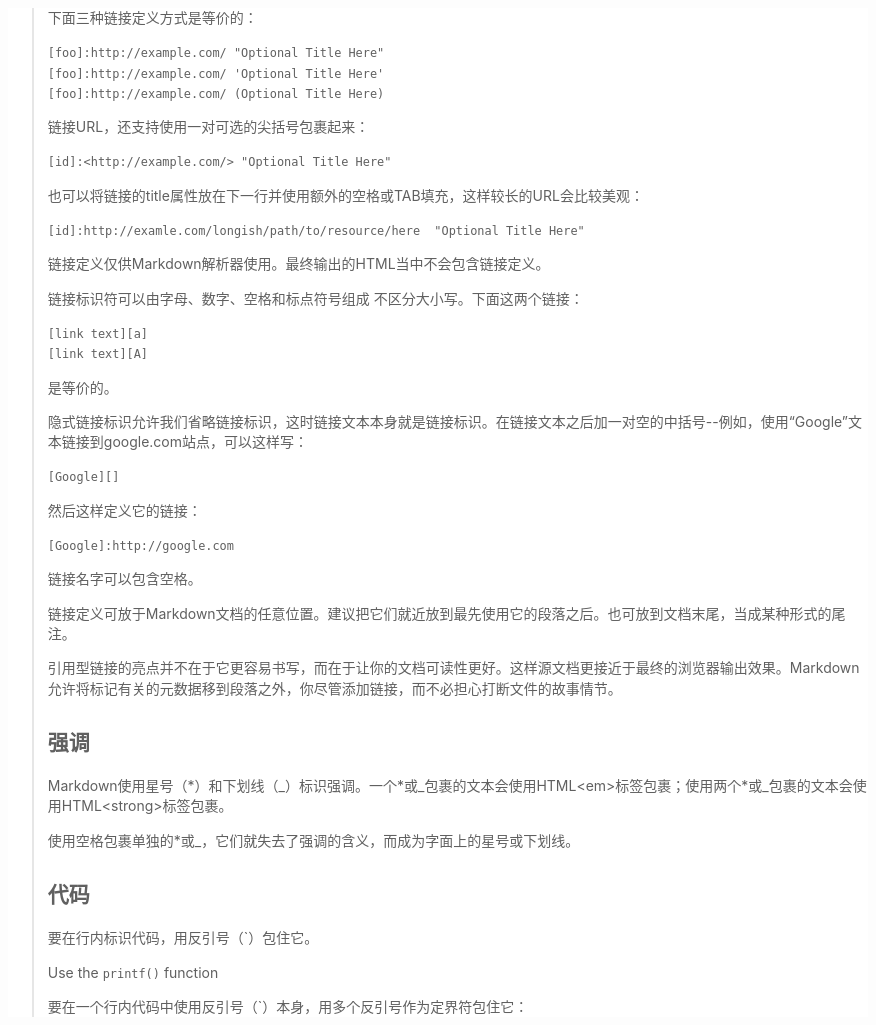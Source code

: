 > 下面三种链接定义方式是等价的：
>
> ```
> [foo]:http://example.com/ "Optional Title Here"
> [foo]:http://example.com/ 'Optional Title Here'
> [foo]:http://example.com/ (Optional Title Here)
> ```
>
> 链接URL，还支持使用一对可选的尖括号包裹起来：
>
> ```
> [id]:<http://example.com/> "Optional Title Here"
> ```
>
> 也可以将链接的title属性放在下一行并使用额外的空格或TAB填充，这样较长的URL会比较美观：
>
> ```
> [id]:http://examle.com/longish/path/to/resource/here	"Optional Title Here"
> ```
>
> 链接定义仅供Markdown解析器使用。最终输出的HTML当中不会包含链接定义。
>
> 链接标识符可以由字母、数字、空格和标点符号组成  不区分大小写。下面这两个链接：
>
> ```
> [link text][a]
> [link text][A]
> ```
>
> 是等价的。
>
> 隐式链接标识允许我们省略链接标识，这时链接文本本身就是链接标识。在链接文本之后加一对空的中括号--例如，使用“Google”文本链接到google.com站点，可以这样写：
>
> ```
> [Google][]
> ```
>
> 然后这样定义它的链接：
>
> ```
> [Google]:http://google.com
> ```
>
> 链接名字可以包含空格。
>
> 链接定义可放于Markdown文档的任意位置。建议把它们就近放到最先使用它的段落之后。也可放到文档末尾，当成某种形式的尾注。
>
> 引用型链接的亮点并不在于它更容易书写，而在于让你的文档可读性更好。这样源文档更接近于最终的浏览器输出效果。Markdown允许将标记有关的元数据移到段落之外，你尽管添加链接，而不必担心打断文件的故事情节。
>
> ## 强调
>
> Markdown使用星号（*）和下划线（_）标识强调。一个\*或\_包裹的文本会使用HTML\<em>标签包裹；使用两个\*或\_包裹的文本会使用HTML\<strong>标签包裹。
>
> 使用空格包裹单独的\*或\_，它们就失去了强调的含义，而成为字面上的星号或下划线。
>
> ## 代码
>
> 要在行内标识代码，用反引号（\`）包住它。
>
> Use the `printf()` function 
>
> 要在一个行内代码中使用反引号（`）本身，用多个反引号作为定界符包住它：
>